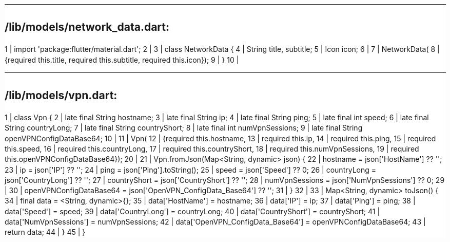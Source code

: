 
--------------------------------------------------------------------------------
/lib/models/network_data.dart:
--------------------------------------------------------------------------------
 1 | import 'package:flutter/material.dart';
 2 | 
 3 | class NetworkData {
 4 |   String title, subtitle;
 5 |   Icon icon;
 6 | 
 7 |   NetworkData(
 8 |       {required this.title, required this.subtitle, required this.icon});
 9 | }
10 | 


--------------------------------------------------------------------------------
/lib/models/vpn.dart:
--------------------------------------------------------------------------------
 1 | class Vpn {
 2 |   late final String hostname;
 3 |   late final String ip;
 4 |   late final String ping;
 5 |   late final int speed;
 6 |   late final String countryLong;
 7 |   late final String countryShort;
 8 |   late final int numVpnSessions;
 9 |   late final String openVPNConfigDataBase64;
10 | 
11 |   Vpn(
12 |       {required this.hostname,
13 |       required this.ip,
14 |       required this.ping,
15 |       required this.speed,
16 |       required this.countryLong,
17 |       required this.countryShort,
18 |       required this.numVpnSessions,
19 |       required this.openVPNConfigDataBase64});
20 | 
21 |   Vpn.fromJson(Map<String, dynamic> json) {
22 |     hostname = json['HostName'] ?? '';
23 |     ip = json['IP'] ?? '';
24 |     ping = json['Ping'].toString();
25 |     speed = json['Speed'] ?? 0;
26 |     countryLong = json['CountryLong'] ?? '';
27 |     countryShort = json['CountryShort'] ?? '';
28 |     numVpnSessions = json['NumVpnSessions'] ?? 0;
29 | 
30 |     openVPNConfigDataBase64 = json['OpenVPN_ConfigData_Base64'] ?? '';
31 |   }
32 | 
33 |   Map<String, dynamic> toJson() {
34 |     final data = <String, dynamic>{};
35 |     data['HostName'] = hostname;
36 |     data['IP'] = ip;
37 |     data['Ping'] = ping;
38 |     data['Speed'] = speed;
39 |     data['CountryLong'] = countryLong;
40 |     data['CountryShort'] = countryShort;
41 |     data['NumVpnSessions'] = numVpnSessions;
42 |     data['OpenVPN_ConfigData_Base64'] = openVPNConfigDataBase64;
43 |     return data;
44 |   }
45 | }